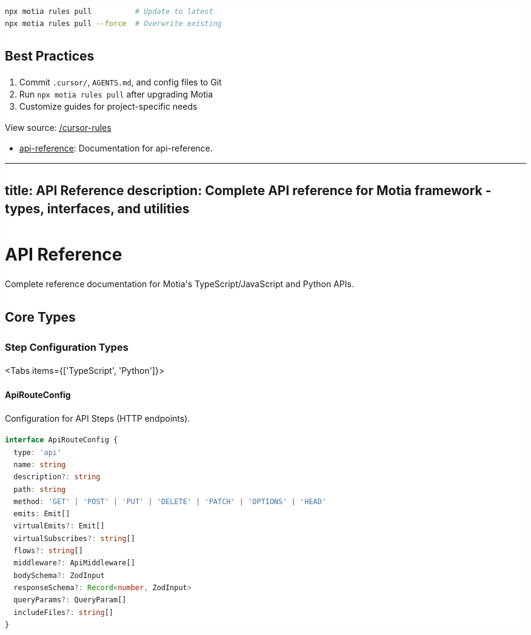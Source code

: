 ```bash
npx motia rules pull          # Update to latest
npx motia rules pull --force  # Overwrite existing
```

## Best Practices

1. Commit `.cursor/`, `AGENTS.md`, and config files to Git
2. Run `npx motia rules pull` after upgrading Motia
3. Customize guides for project-specific needs

View source: [/cursor-rules](https://github.com/MotiaDev/motia/tree/main/packages/snap/src/cursor-rules/dot-files)


-   [api-reference](/docs/api-reference): Documentation for api-reference.
---
title: API Reference
description: Complete API reference for Motia framework - types, interfaces, and utilities
---

# API Reference

Complete reference documentation for Motia's TypeScript/JavaScript and Python APIs.

## Core Types

### Step Configuration Types

<Tabs items={['TypeScript', 'Python']}>
<Tab value='TypeScript'>

#### ApiRouteConfig

Configuration for API Steps (HTTP endpoints).

```typescript
interface ApiRouteConfig {
  type: 'api'
  name: string
  description?: string
  path: string
  method: 'GET' | 'POST' | 'PUT' | 'DELETE' | 'PATCH' | 'OPTIONS' | 'HEAD'
  emits: Emit[]
  virtualEmits?: Emit[]
  virtualSubscribes?: string[]
  flows?: string[]
  middleware?: ApiMiddleware[]
  bodySchema?: ZodInput
  responseSchema?: Record<number, ZodInput>
  queryParams?: QueryParam[]
  includeFiles?: string[]
}
```
